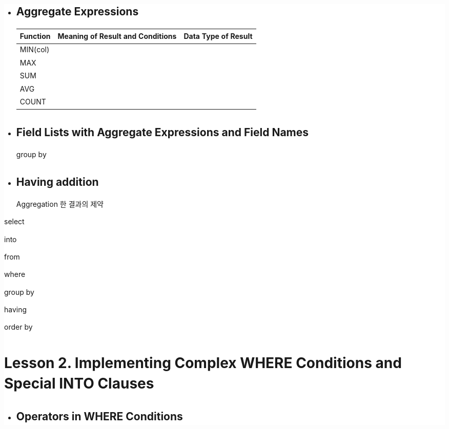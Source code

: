   

  

* ## Aggregate Expressions

  | Function | Meaning of Result and Conditions | Data Type of Result |
  | -------- | -------------------------------- | ------------------- |
  | MIN(col) |                                  |                     |
  | MAX      |                                  |                     |
  | SUM      |                                  |                     |
  | AVG      |                                  |                     |
  | COUNT    |                                  |                     |

  

* ## Field Lists with Aggregate Expressions and Field Names

  group by

  

  

* ## Having addition

  Aggregation 한 결과의 제약



select

into

from

where

group by

having 

order by







# Lesson 2. Implementing Complex WHERE Conditions and Special INTO Clauses



* ## Operators in WHERE Conditions
